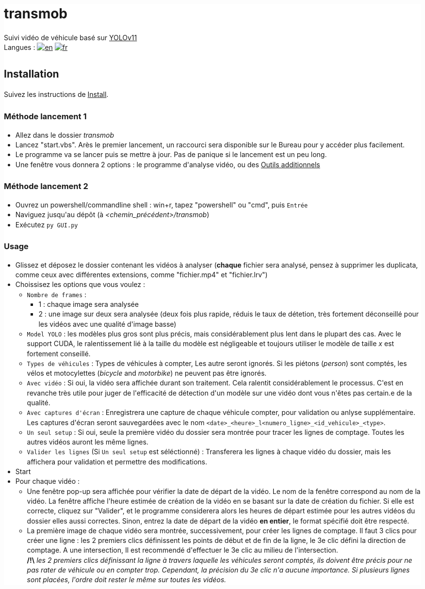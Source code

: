# transmob
Suivi vidéo de véhicule basé sur [YOLOv11](https://github.com/ultralytics/ultralytics) \
Langues : [![en](https://img.shields.io/badge/lang-en-red.svg)](../README.md)
[![fr](https://img.shields.io/badge/lang-fr-blue.svg)](README.fr.md)

## Installation
Suivez les instructions de [Install](INSTALL.fr.md).

### Méthode lancement 1
- Allez dans le dossier *transmob*
- Lancez "start.vbs". Arès le premier lancement, un raccourci sera disponible sur le Bureau pour y accéder plus facilement.
- Le programme va se lancer puis se mettre à jour. Pas de panique si le lancement est un peu long.
- Une fenêtre vous donnera 2 options : le programme d'analyse vidéo, ou des [Outils additionnels](#Tools)
### Méthode lancement 2
- Ouvrez un powershell/commandline shell : win+r, tapez "powershell" ou "cmd", puis `Entrée`
- Naviguez jusqu'au dépôt (à *<chemin_précédent>/transmob*)
- Exécutez `py GUI.py`
### Usage
- Glissez et déposez le dossier contenant les vidéos à analyser (**chaque** fichier sera analysé, pensez à supprimer les duplicata, comme ceux avec différentes extensions, comme "fichier.mp4" et "fichier.lrv")
- Choissisez les options que vous voulez :
  - `Nombre de frames` :
    - 1 : chaque image sera analysée
    - 2 : une image sur deux sera analysée (deux fois plus rapide, réduis le taux de détetion, très fortement déconseillé pour les vidéos avec une qualité d'image basse)
  - `Model YOLO` : les modèles plus gros sont plus précis, mais considérablement plus lent dans le plupart des cas. Avec le support CUDA, le ralentissement lié à la taille du modèle est négligeable et toujours utiliser le modèle de taille *x* est fortement conseillé. 
  - `Types de véhicules` : Types de véhicules à compter, Les autre seront ignorés. Si les piétons (*person*) sont comptés, les vélos et motocylettes (*bicycle* and *motorbike*) ne peuvent pas être ignorés.
  - `Avec vidéo` : Si oui, la vidéo sera affichée durant son traitement. Cela ralentit considérablement le processus. C'est en revanche très utile pour juger de l'efficacité de détection d'un modèle sur une vidéo dont vous n'êtes pas certain.e de la qualité.
  - `Avec captures d'écran` : Enregistrera une capture de chaque véhicule compter, pour validation ou anlyse supplémentaire. Les captures d'écran seront sauvegardées avec le nom  `<date>_<heure>_l<numero_ligne>_<id_vehicule>_<type>`.
  - `Un seul setup` : Si oui, seule la première vidéo du dossier sera montrée pour tracer les lignes de comptage. Toutes les autres vidéos auront les même lignes.
  - `Valider les lignes` (Si `Un seul setup` est séléctionné) : Transferera les lignes à chaque vidéo du dossier, mais les affichera pour validation et permettre des modifications.
- Start
- Pour chaque vidéo :
  - Une fenêtre pop-up sera affichée pour vérifier la date de départ de la vidéo. Le nom de la fenêtre correspond au nom de la vidéo. La fenêtre affiche l'heure estimée de création de la vidéo en se basant sur la date de création du fichier. Si elle est correcte, cliquez sur "Valider", et le programme considerera alors les heures de départ estimée pour les autres vidéos du dossier elles aussi correctes. Sinon, entrez la date de départ de la vidéo **en entier**, le format spécifié doit être respecté.
  - La première image de chaque vidéo sera montrée, successivement, pour créer les lignes de comptage. Il faut 3 clics pour créer une ligne : les 2 premiers clics définissent les points de début et de fin de la ligne, le 3e clic défini la direction de comptage. A une intersection, Il est recommendé d'effectuer le 3e clic au milieu de l'intersection. \
**/!\\** *les 2 premiers clics définissant la ligne à travers laquelle les véhicules seront comptés, ils doivent être précis pour ne pas rater de véhicule ou en compter trop. Cependant, la précision du 3e clic n'a aucune importance. Si plusieurs lignes sont placées, l'ordre doit rester le même sur toutes les vidéos.*